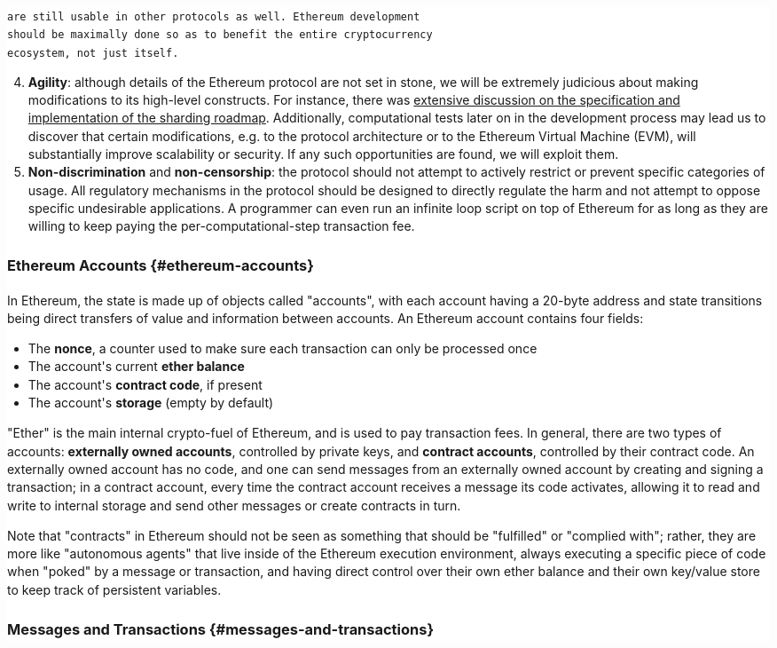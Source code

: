     are still usable in other protocols as well. Ethereum development
    should be maximally done so as to benefit the entire cryptocurrency
    ecosystem, not just itself.
4.  **Agility**: although details of the Ethereum protocol are not set
    in stone, we will be extremely judicious about making modifications
    to its high-level constructs. For instance, there was
    [extensive discussion on the specification and implementation of the sharding roadmap](https://ethresear.ch/t/sharding-phase-1-spec/1407/).
    Additionally, computational tests later on in the development
    process may lead us to discover that certain modifications, e.g. to
    the protocol architecture or to the Ethereum Virtual Machine (EVM),
    will substantially improve scalability or security. If any such
    opportunities are found, we will exploit them.
5.  **Non-discrimination** and **non-censorship**: the protocol should
    not attempt to actively restrict or prevent specific categories of
    usage. All regulatory mechanisms in the protocol should be designed
    to directly regulate the harm and not attempt to oppose specific
    undesirable applications. A programmer can even run an infinite loop
    script on top of Ethereum for as long as they are willing to keep
    paying the per-computational-step transaction fee.

### Ethereum Accounts {#ethereum-accounts}

In Ethereum, the state is made up of objects called "accounts", with
each account having a 20-byte address and state transitions being direct
transfers of value and information between accounts. An Ethereum account
contains four fields:

- The **nonce**, a counter used to make sure each transaction can only
  be processed once
- The account's current **ether balance**
- The account's **contract code**, if present
- The account's **storage** (empty by default)

"Ether" is the main internal crypto-fuel of Ethereum, and is used to pay
transaction fees. In general, there are two types of accounts:
**externally owned accounts**, controlled by private keys, and
**contract accounts**, controlled by their contract code. An externally
owned account has no code, and one can send messages from an externally
owned account by creating and signing a transaction; in a contract
account, every time the contract account receives a message its code
activates, allowing it to read and write to internal storage and send
other messages or create contracts in turn.

Note that "contracts" in Ethereum should not be seen as something that
should be "fulfilled" or "complied with"; rather, they are more like
"autonomous agents" that live inside of the Ethereum execution
environment, always executing a specific piece of code when "poked" by a
message or transaction, and having direct control over their own ether
balance and their own key/value store to keep track of persistent
variables.

### Messages and Transactions {#messages-and-transactions}
